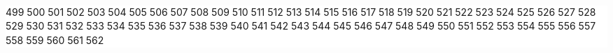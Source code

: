 499
500
501
502
503
504
505
506
507
508
509
510
511
512
513
514
515
516
517
518
519
520
521
522
523
524
525
526
527
528
529
530
531
532
533
534
535
536
537
538
539
540
541
542
543
544
545
546
547
548
549
550
551
552
553
554
555
556
557
558
559
560
561
562